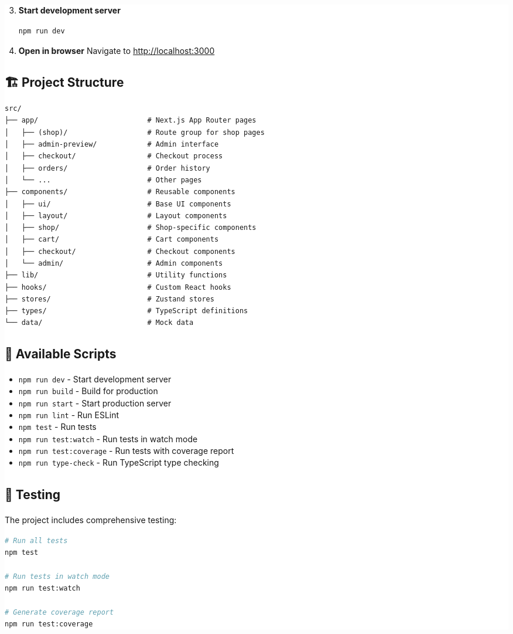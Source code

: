 3. **Start development server**
   ```bash
   npm run dev
   ```

4. **Open in browser**
   Navigate to [http://localhost:3000](http://localhost:3000)

## 🏗 Project Structure

```
src/
├── app/                          # Next.js App Router pages
│   ├── (shop)/                   # Route group for shop pages
│   ├── admin-preview/            # Admin interface
│   ├── checkout/                 # Checkout process
│   ├── orders/                   # Order history
│   └── ...                       # Other pages
├── components/                   # Reusable components
│   ├── ui/                       # Base UI components
│   ├── layout/                   # Layout components
│   ├── shop/                     # Shop-specific components
│   ├── cart/                     # Cart components
│   ├── checkout/                 # Checkout components
│   └── admin/                    # Admin components
├── lib/                          # Utility functions
├── hooks/                        # Custom React hooks
├── stores/                       # Zustand stores
├── types/                        # TypeScript definitions
└── data/                         # Mock data
```

## 🎯 Available Scripts

- `npm run dev` - Start development server
- `npm run build` - Build for production
- `npm run start` - Start production server
- `npm run lint` - Run ESLint
- `npm test` - Run tests
- `npm run test:watch` - Run tests in watch mode
- `npm run test:coverage` - Run tests with coverage report
- `npm run type-check` - Run TypeScript type checking

## 🧪 Testing

The project includes comprehensive testing:

```bash
# Run all tests
npm test

# Run tests in watch mode
npm run test:watch

# Generate coverage report
npm run test:coverage
```
